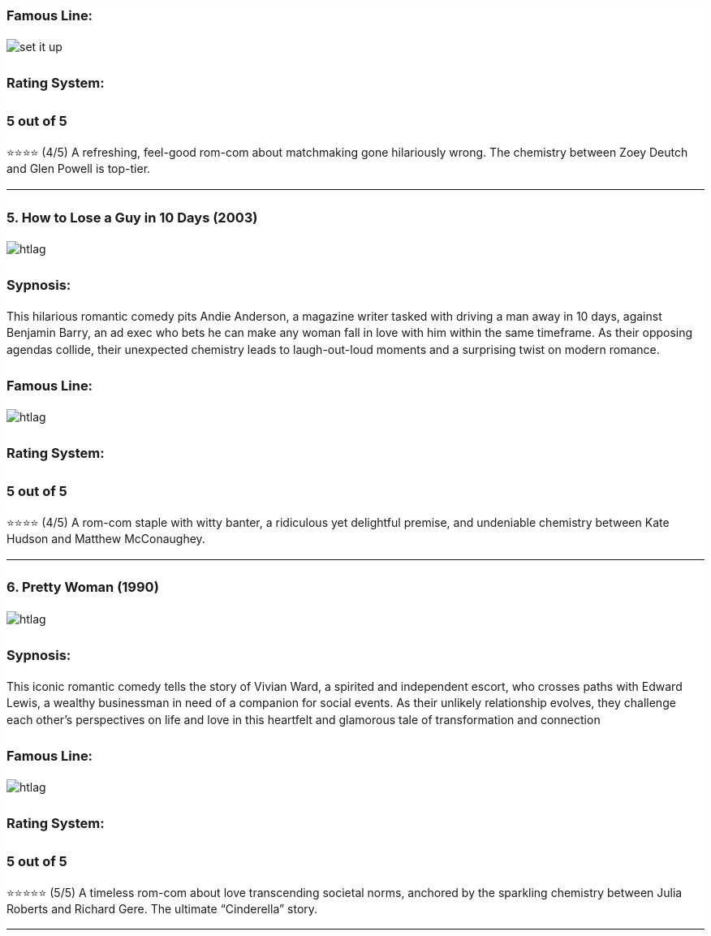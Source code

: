 
### Famous Line:
![set it up](/images/linesia.jpg)
### Rating System:
### 5 out of 5 
⭐️⭐️⭐️⭐️ (4/5)
A refreshing, feel-good rom-com about matchmaking gone hilariously wrong. The chemistry between Zoey Deutch and Glen Powell is top-tier.

---
### 5. How to Lose a Guy in 10 Days (2003)

![htlag](images/htlag.jpg)

### Sypnosis:
This hilarious romantic comedy pits Andie Anderson, a magazine writer tasked with driving a man away in 10 days, against Benjamin Barry, an ad exec who bets he can make any woman fall in love with him within the same timeframe. As their opposing agendas collide, their unexpected chemistry leads to laugh-out-loud moments and a surprising twist on modern romance.


### Famous Line:
![htlag](/images/htlagline.jpg)
### Rating System:
### 5 out of 5 
⭐️⭐️⭐️⭐️ (4/5)
A rom-com staple with witty banter, a ridiculous yet delightful premise, and undeniable chemistry between Kate Hudson and Matthew McConaughey.

---
### 6. Pretty Woman (1990)

![htlag](images/prettywoman.jpg)

### Sypnosis:
This iconic romantic comedy tells the story of Vivian Ward, a spirited and independent escort, who crosses paths with Edward Lewis, a wealthy businessman in need of a companion for social events. As their unlikely relationship evolves, they challenge each other’s perspectives on life and love in this heartfelt and glamorous tale of transformation and connection

### Famous Line:
![htlag](/images/pwline.jpg)
### Rating System:
### 5 out of 5 
⭐️⭐️⭐️⭐️⭐️ (5/5)
A timeless rom-com about love transcending societal norms, anchored by the sparkling chemistry between Julia Roberts and Richard Gere. The ultimate “Cinderella” story.

---